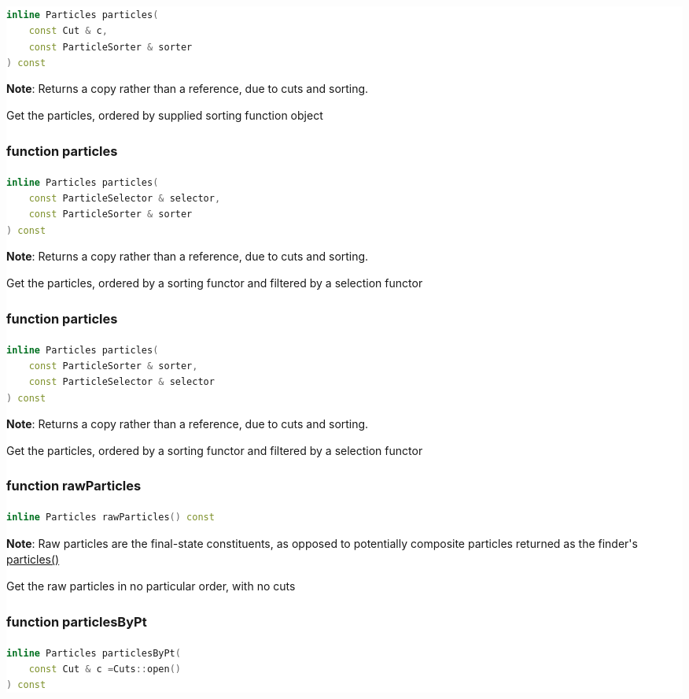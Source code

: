 ```cpp
inline Particles particles(
    const Cut & c,
    const ParticleSorter & sorter
) const
```


**Note**: Returns a copy rather than a reference, due to cuts and sorting. 

Get the particles, ordered by supplied sorting function object 


### function particles

```cpp
inline Particles particles(
    const ParticleSelector & selector,
    const ParticleSorter & sorter
) const
```


**Note**: Returns a copy rather than a reference, due to cuts and sorting. 

Get the particles, ordered by a sorting functor and filtered by a selection functor 


### function particles

```cpp
inline Particles particles(
    const ParticleSorter & sorter,
    const ParticleSelector & selector
) const
```


**Note**: Returns a copy rather than a reference, due to cuts and sorting. 

Get the particles, ordered by a sorting functor and filtered by a selection functor 


### function rawParticles

```cpp
inline Particles rawParticles() const
```


**Note**: Raw particles are the final-state constituents, as opposed to potentially composite particles returned as the finder's <a href="http://example.org/classes/classrivet_1_1chargedfinalstate/#function-particles">particles()</a>

Get the raw particles in no particular order, with no cuts


### function particlesByPt

```cpp
inline Particles particlesByPt(
    const Cut & c =Cuts::open()
) const
```
